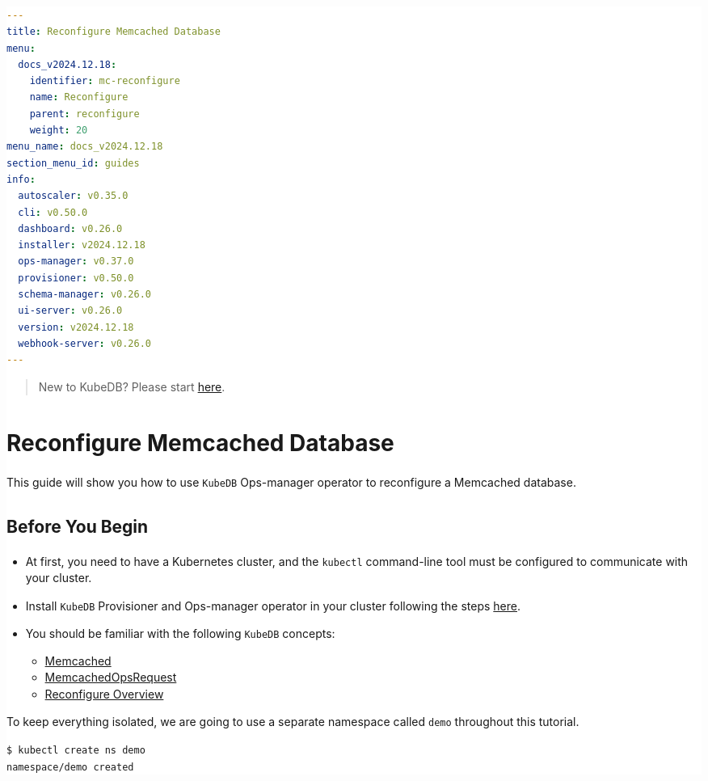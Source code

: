 ```yaml
---
title: Reconfigure Memcached Database
menu:
  docs_v2024.12.18:
    identifier: mc-reconfigure
    name: Reconfigure
    parent: reconfigure
    weight: 20
menu_name: docs_v2024.12.18
section_menu_id: guides
info:
  autoscaler: v0.35.0
  cli: v0.50.0
  dashboard: v0.26.0
  installer: v2024.12.18
  ops-manager: v0.37.0
  provisioner: v0.50.0
  schema-manager: v0.26.0
  ui-server: v0.26.0
  version: v2024.12.18
  webhook-server: v0.26.0
---
```


> New to KubeDB? Please start [here](/docs/v2024.12.18/README).

# Reconfigure Memcached Database

This guide will show you how to use `KubeDB` Ops-manager operator to reconfigure a Memcached database.

## Before You Begin

- At first, you need to have a Kubernetes cluster, and the `kubectl` command-line tool must be configured to communicate with your cluster.

- Install `KubeDB` Provisioner and Ops-manager operator in your cluster following the steps [here](/docs/v2024.12.18/setup/README).

- You should be familiar with the following `KubeDB` concepts:
  - [Memcached](/docs/v2024.12.18/guides/memcached/concepts/memcached)
  - [MemcachedOpsRequest](/docs/v2024.12.18/guides/memcached/concepts/memcached-opsrequest)
  - [Reconfigure Overview](/docs/v2024.12.18/guides/memcached/reconfigure/overview)

To keep everything isolated, we are going to use a separate namespace called `demo` throughout this tutorial.

```bash
$ kubectl create ns demo
namespace/demo created
```
